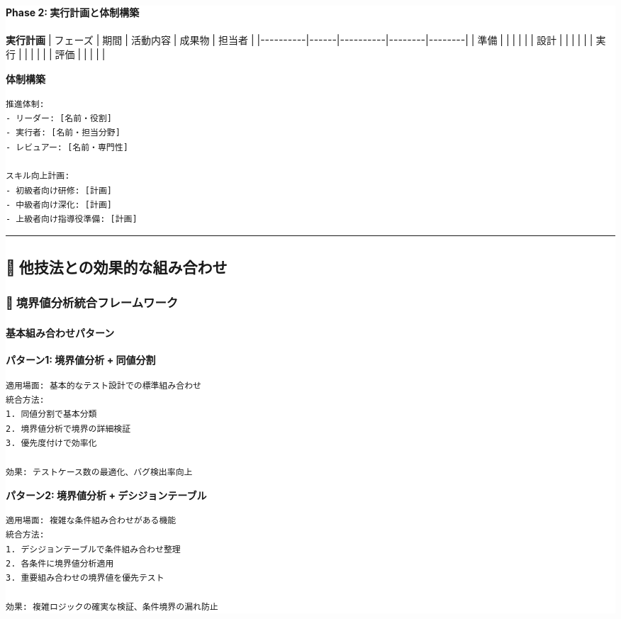 #### **Phase 2: 実行計画と体制構築**

**実行計画**
| フェーズ | 期間 | 活動内容 | 成果物 | 担当者 |
|----------|------|----------|--------|--------|
| 準備 | | | | |
| 設計 | | | | |
| 実行 | | | | |
| 評価 | | | | |

**体制構築**
```
推進体制:
- リーダー: [名前・役割]
- 実行者: [名前・担当分野]
- レビュアー: [名前・専門性]

スキル向上計画:
- 初級者向け研修: [計画]
- 中級者向け深化: [計画]  
- 上級者向け指導役準備: [計画]
```

---

## 🤝 他技法との効果的な組み合わせ

### 🔗 **境界値分析統合フレームワーク**

#### **基本組み合わせパターン**

**パターン1: 境界値分析 + 同値分割**
```
適用場面: 基本的なテスト設計での標準組み合わせ
統合方法:
1. 同値分割で基本分類
2. 境界値分析で境界の詳細検証
3. 優先度付けで効率化

効果: テストケース数の最適化、バグ検出率向上
```

**パターン2: 境界値分析 + デシジョンテーブル**
```
適用場面: 複雑な条件組み合わせがある機能
統合方法:
1. デシジョンテーブルで条件組み合わせ整理
2. 各条件に境界値分析適用
3. 重要組み合わせの境界値を優先テスト

効果: 複雑ロジックの確実な検証、条件境界の漏れ防止
```
